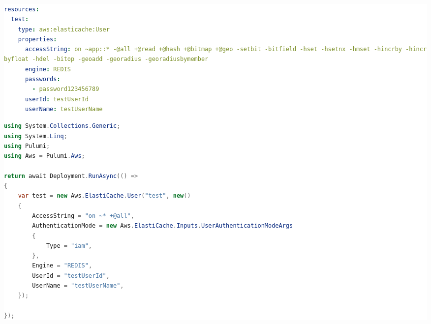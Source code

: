 </pulumi-choosable>
</div>


<div>
<pulumi-choosable type="language" values="yaml">

```yaml
resources:
  test:
    type: aws:elasticache:User
    properties:
      accessString: on ~app::* -@all +@read +@hash +@bitmap +@geo -setbit -bitfield -hset -hsetnx -hmset -hincrby -hincrbyfloat -hdel -bitop -geoadd -georadius -georadiusbymember
      engine: REDIS
      passwords:
        - password123456789
      userId: testUserId
      userName: testUserName
```


</pulumi-choosable>
</div>







<div>
<pulumi-choosable type="language" values="csharp">

```csharp
using System.Collections.Generic;
using System.Linq;
using Pulumi;
using Aws = Pulumi.Aws;

return await Deployment.RunAsync(() => 
{
    var test = new Aws.ElastiCache.User("test", new()
    {
        AccessString = "on ~* +@all",
        AuthenticationMode = new Aws.ElastiCache.Inputs.UserAuthenticationModeArgs
        {
            Type = "iam",
        },
        Engine = "REDIS",
        UserId = "testUserId",
        UserName = "testUserName",
    });

});
```


</pulumi-choosable>
</div>
